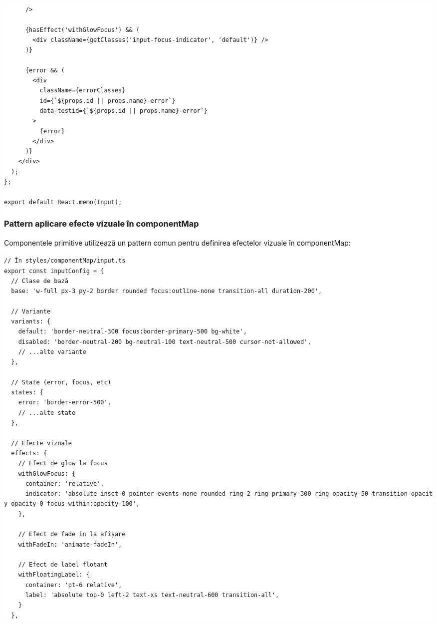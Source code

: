 ```tsx
      />
      
      {hasEffect('withGlowFocus') && (
        <div className={getClasses('input-focus-indicator', 'default')} />
      )}
      
      {error && (
        <div 
          className={errorClasses}
          id={`${props.id || props.name}-error`}
          data-testid={`${props.id || props.name}-error`}
        >
          {error}
        </div>
      )}
    </div>
  );
};

export default React.memo(Input);
```

### Pattern aplicare efecte vizuale în componentMap

Componentele primitive utilizează un pattern comun pentru definirea efectelor vizuale în componentMap:

```tsx
// În styles/componentMap/input.ts
export const inputConfig = {
  // Clase de bază
  base: 'w-full px-3 py-2 border rounded focus:outline-none transition-all duration-200',
  
  // Variante
  variants: {
    default: 'border-neutral-300 focus:border-primary-500 bg-white',
    disabled: 'border-neutral-200 bg-neutral-100 text-neutral-500 cursor-not-allowed',
    // ...alte variante
  },
  
  // State (error, focus, etc)
  states: {
    error: 'border-error-500',
    // ...alte state
  },
  
  // Efecte vizuale
  effects: {
    // Efect de glow la focus
    withGlowFocus: {
      container: 'relative',
      indicator: 'absolute inset-0 pointer-events-none rounded ring-2 ring-primary-300 ring-opacity-50 transition-opacity opacity-0 focus-within:opacity-100',
    },
    
    // Efect de fade in la afișare
    withFadeIn: 'animate-fadeIn',
    
    // Efect de label flotant
    withFloatingLabel: {
      container: 'pt-6 relative',
      label: 'absolute top-0 left-2 text-xs text-neutral-600 transition-all',
    }
  },
```